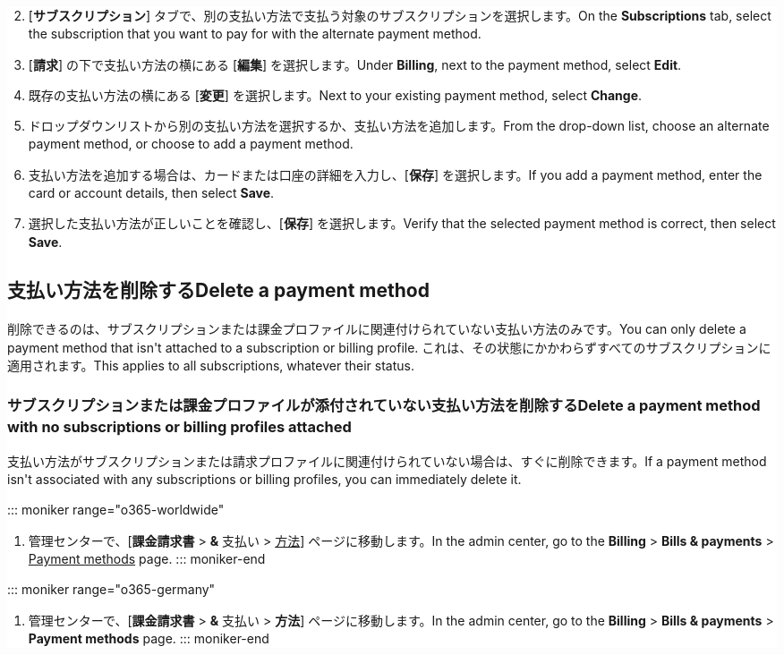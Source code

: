 2. <span data-ttu-id="f4af6-159">[**サブスクリプション**] タブで、別の支払い方法で支払う対象のサブスクリプションを選択します。</span><span class="sxs-lookup"><span data-stu-id="f4af6-159">On the **Subscriptions** tab, select the subscription that you want to pay for with the alternate payment method.</span></span>

3. <span data-ttu-id="f4af6-160">[**請求**] の下で支払い方法の横にある [**編集**] を選択します。</span><span class="sxs-lookup"><span data-stu-id="f4af6-160">Under **Billing**, next to the payment method, select **Edit**.</span></span>

4. <span data-ttu-id="f4af6-161">既存の支払い方法の横にある [**変更**] を選択します。</span><span class="sxs-lookup"><span data-stu-id="f4af6-161">Next to your existing payment method, select **Change**.</span></span>

5. <span data-ttu-id="f4af6-162">ドロップダウンリストから別の支払い方法を選択するか、支払い方法を追加します。</span><span class="sxs-lookup"><span data-stu-id="f4af6-162">From the drop-down list, choose an alternate payment method, or choose to add a payment method.</span></span>

6. <span data-ttu-id="f4af6-163">支払い方法を追加する場合は、カードまたは口座の詳細を入力し、[**保存**] を選択します。</span><span class="sxs-lookup"><span data-stu-id="f4af6-163">If you add a payment method, enter the card or account details, then select **Save**.</span></span>

7. <span data-ttu-id="f4af6-164">選択した支払い方法が正しいことを確認し、[**保存**] を選択します。</span><span class="sxs-lookup"><span data-stu-id="f4af6-164">Verify that the selected payment method is correct, then select **Save**.</span></span>

## <a name="delete-a-payment-method"></a><span data-ttu-id="f4af6-165">支払い方法を削除する</span><span class="sxs-lookup"><span data-stu-id="f4af6-165">Delete a payment method</span></span>

<span data-ttu-id="f4af6-166">削除できるのは、サブスクリプションまたは課金プロファイルに関連付けられていない支払い方法のみです。</span><span class="sxs-lookup"><span data-stu-id="f4af6-166">You can only delete a payment method that isn't attached to a subscription or billing profile.</span></span> <span data-ttu-id="f4af6-167">これは、その状態にかかわらずすべてのサブスクリプションに適用されます。</span><span class="sxs-lookup"><span data-stu-id="f4af6-167">This applies to all subscriptions, whatever their status.</span></span>

### <a name="delete-a-payment-method-with-no-subscriptions-or-billing-profiles-attached"></a><span data-ttu-id="f4af6-168">サブスクリプションまたは課金プロファイルが添付されていない支払い方法を削除する</span><span class="sxs-lookup"><span data-stu-id="f4af6-168">Delete a payment method with no subscriptions or billing profiles attached</span></span>

<span data-ttu-id="f4af6-169">支払い方法がサブスクリプションまたは請求プロファイルに関連付けられていない場合は、すぐに削除できます。</span><span class="sxs-lookup"><span data-stu-id="f4af6-169">If a payment method isn't associated with any subscriptions or billing profiles, you can immediately delete it.</span></span>

::: moniker range="o365-worldwide"
1. <span data-ttu-id="f4af6-170">管理センターで、[**課金請求書** > **&** 支払い > <a href="https://go.microsoft.com/fwlink/p/?linkid=2018806" target="_blank">方法</a>] ページに移動します。</span><span class="sxs-lookup"><span data-stu-id="f4af6-170">In the admin center, go to the **Billing** > **Bills & payments** > <a href="https://go.microsoft.com/fwlink/p/?linkid=2018806" target="_blank">Payment methods</a> page.</span></span>
::: moniker-end

::: moniker range="o365-germany"
1. <span data-ttu-id="f4af6-171">管理センターで、[**課金請求書** > **&** 支払い > **方法**] ページに移動します。</span><span class="sxs-lookup"><span data-stu-id="f4af6-171">In the admin center, go to the **Billing** > **Bills & payments** > **Payment methods** page.</span></span>
::: moniker-end
